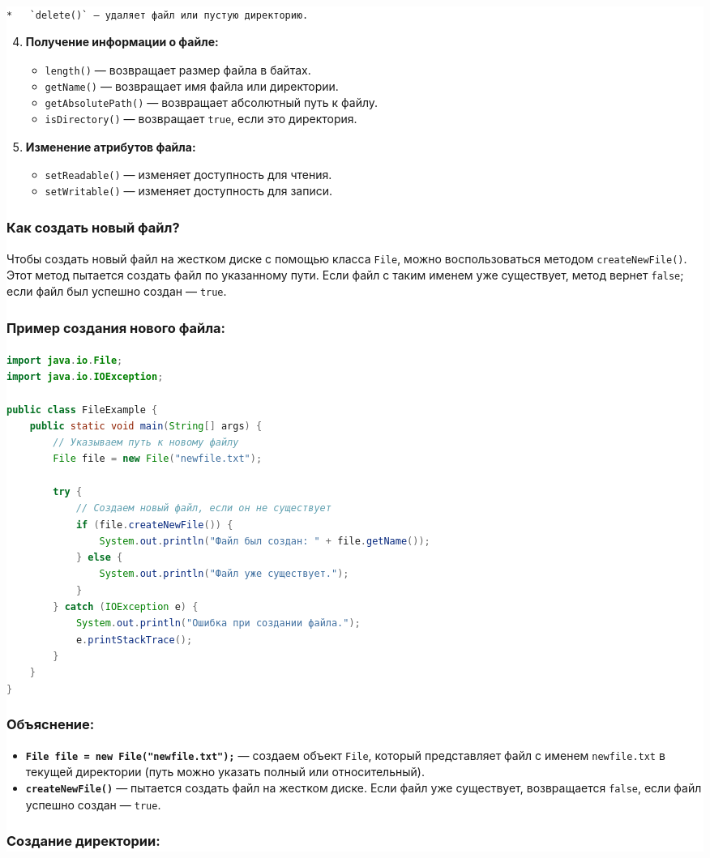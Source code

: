     *   `delete()` — удаляет файл или пустую директорию.
4.  **Получение информации о файле:**
    
    *   `length()` — возвращает размер файла в байтах.
    *   `getName()` — возвращает имя файла или директории.
    *   `getAbsolutePath()` — возвращает абсолютный путь к файлу.
    *   `isDirectory()` — возвращает `true`, если это директория.
5.  **Изменение атрибутов файла:**
    
    *   `setReadable()` — изменяет доступность для чтения.
    *   `setWritable()` — изменяет доступность для записи.

### Как создать новый файл?

Чтобы создать новый файл на жестком диске с помощью класса `File`, можно воспользоваться методом `createNewFile()`. Этот метод пытается создать файл по указанному пути. Если файл с таким именем уже существует, метод вернет `false`; если файл был успешно создан — `true`.

### Пример создания нового файла:

```java
import java.io.File;
import java.io.IOException;

public class FileExample {
    public static void main(String[] args) {
        // Указываем путь к новому файлу
        File file = new File("newfile.txt");

        try {
            // Создаем новый файл, если он не существует
            if (file.createNewFile()) {
                System.out.println("Файл был создан: " + file.getName());
            } else {
                System.out.println("Файл уже существует.");
            }
        } catch (IOException e) {
            System.out.println("Ошибка при создании файла.");
            e.printStackTrace();
        }
    }
}
```

### Объяснение:

*   **`File file = new File("newfile.txt");`** — создаем объект `File`, который представляет файл с именем `newfile.txt` в текущей директории (путь можно указать полный или относительный).
*   **`createNewFile()`** — пытается создать файл на жестком диске. Если файл уже существует, возвращается `false`, если файл успешно создан — `true`.

### Создание директории:
